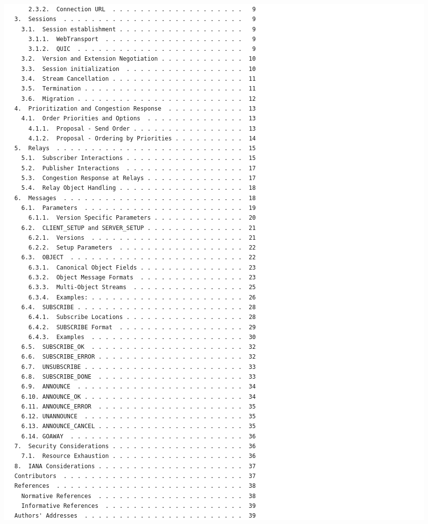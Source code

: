 ```
       2.3.2.  Connection URL  . . . . . . . . . . . . . . . . . . .   9
   3.  Sessions  . . . . . . . . . . . . . . . . . . . . . . . . . .   9
     3.1.  Session establishment . . . . . . . . . . . . . . . . . .   9
       3.1.1.  WebTransport  . . . . . . . . . . . . . . . . . . . .   9
       3.1.2.  QUIC  . . . . . . . . . . . . . . . . . . . . . . . .   9
     3.2.  Version and Extension Negotiation . . . . . . . . . . . .  10
     3.3.  Session initialization  . . . . . . . . . . . . . . . . .  10
     3.4.  Stream Cancellation . . . . . . . . . . . . . . . . . . .  11
     3.5.  Termination . . . . . . . . . . . . . . . . . . . . . . .  11
     3.6.  Migration . . . . . . . . . . . . . . . . . . . . . . . .  12
   4.  Prioritization and Congestion Response  . . . . . . . . . . .  13
     4.1.  Order Priorities and Options  . . . . . . . . . . . . . .  13
       4.1.1.  Proposal - Send Order . . . . . . . . . . . . . . . .  13
       4.1.2.  Proposal - Ordering by Priorities . . . . . . . . . .  14
   5.  Relays  . . . . . . . . . . . . . . . . . . . . . . . . . . .  15
     5.1.  Subscriber Interactions . . . . . . . . . . . . . . . . .  15
     5.2.  Publisher Interactions  . . . . . . . . . . . . . . . . .  17
     5.3.  Congestion Response at Relays . . . . . . . . . . . . . .  17
     5.4.  Relay Object Handling . . . . . . . . . . . . . . . . . .  18
   6.  Messages  . . . . . . . . . . . . . . . . . . . . . . . . . .  18
     6.1.  Parameters  . . . . . . . . . . . . . . . . . . . . . . .  19
       6.1.1.  Version Specific Parameters . . . . . . . . . . . . .  20
     6.2.  CLIENT_SETUP and SERVER_SETUP . . . . . . . . . . . . . .  21
       6.2.1.  Versions  . . . . . . . . . . . . . . . . . . . . . .  21
       6.2.2.  Setup Parameters  . . . . . . . . . . . . . . . . . .  22
     6.3.  OBJECT  . . . . . . . . . . . . . . . . . . . . . . . . .  22
       6.3.1.  Canonical Object Fields . . . . . . . . . . . . . . .  23
       6.3.2.  Object Message Formats  . . . . . . . . . . . . . . .  23
       6.3.3.  Multi-Object Streams  . . . . . . . . . . . . . . . .  25
       6.3.4.  Examples: . . . . . . . . . . . . . . . . . . . . . .  26
     6.4.  SUBSCRIBE . . . . . . . . . . . . . . . . . . . . . . . .  28
       6.4.1.  Subscribe Locations . . . . . . . . . . . . . . . . .  28
       6.4.2.  SUBSCRIBE Format  . . . . . . . . . . . . . . . . . .  29
       6.4.3.  Examples  . . . . . . . . . . . . . . . . . . . . . .  30
     6.5.  SUBSCRIBE_OK  . . . . . . . . . . . . . . . . . . . . . .  32
     6.6.  SUBSCRIBE_ERROR . . . . . . . . . . . . . . . . . . . . .  32
     6.7.  UNSUBSCRIBE . . . . . . . . . . . . . . . . . . . . . . .  33
     6.8.  SUBSCRIBE_DONE  . . . . . . . . . . . . . . . . . . . . .  33
     6.9.  ANNOUNCE  . . . . . . . . . . . . . . . . . . . . . . . .  34
     6.10. ANNOUNCE_OK . . . . . . . . . . . . . . . . . . . . . . .  34
     6.11. ANNOUNCE_ERROR  . . . . . . . . . . . . . . . . . . . . .  35
     6.12. UNANNOUNCE  . . . . . . . . . . . . . . . . . . . . . . .  35
     6.13. ANNOUNCE_CANCEL . . . . . . . . . . . . . . . . . . . . .  35
     6.14. GOAWAY  . . . . . . . . . . . . . . . . . . . . . . . . .  36
   7.  Security Considerations . . . . . . . . . . . . . . . . . . .  36
     7.1.  Resource Exhaustion . . . . . . . . . . . . . . . . . . .  36
   8.  IANA Considerations . . . . . . . . . . . . . . . . . . . . .  37
   Contributors  . . . . . . . . . . . . . . . . . . . . . . . . . .  37
   References  . . . . . . . . . . . . . . . . . . . . . . . . . . .  38
     Normative References  . . . . . . . . . . . . . . . . . . . . .  38
     Informative References  . . . . . . . . . . . . . . . . . . . .  39
   Authors' Addresses  . . . . . . . . . . . . . . . . . . . . . . .  39
```

